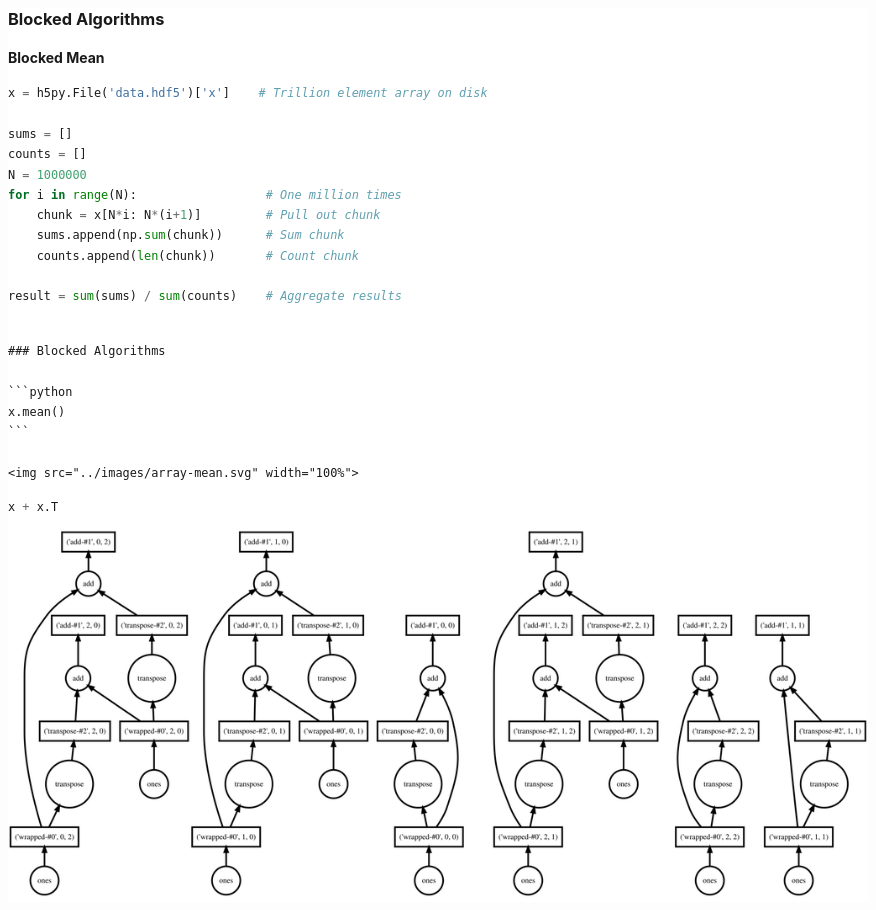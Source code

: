 ### Blocked Algorithms

**Blocked Mean**

```python
x = h5py.File('data.hdf5')['x']    # Trillion element array on disk

sums = []
counts = []
N = 1000000
for i in range(N):                  # One million times
    chunk = x[N*i: N*(i+1)]         # Pull out chunk
    sums.append(np.sum(chunk))      # Sum chunk
    counts.append(len(chunk))       # Count chunk

result = sum(sums) / sum(counts)    # Aggregate results
```

~~~

### Blocked Algorithms

```python
x.mean()
```

<img src="../images/array-mean.svg" width="100%">

~~~

```python
x + x.T
```

<img src="../images/array-xxT.svg" width="100%">
